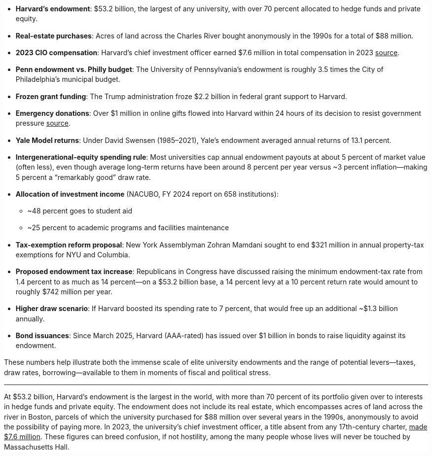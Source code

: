 


- **Harvard’s endowment**: $53.2 billion, the largest of any university, with over 70 percent allocated to hedge funds and private equity.
    
- **Real-estate purchases**: Acres of land across the Charles River bought anonymously in the 1990s for a total of $88 million.
    
- **2023 CIO compensation**: Harvard’s chief investment officer earned $7.6 million in total compensation in 2023 [source](https://www.harvardmagazine.com/2024/05/top-harvard-salaries-announced#:~:text=Richard%20Slocum%2C%20chief%20investment%20officer,and%20treasurer%2C%20reported%20compensation%20%243%2C915%2C776.).
    
- **Penn endowment vs. Philly budget**: The University of Pennsylvania’s endowment is roughly 3.5 times the City of Philadelphia’s municipal budget.
    
- **Frozen grant funding**: The Trump administration froze $2.2 billion in federal grant support to Harvard.
    
- **Emergency donations**: Over $1 million in online gifts flowed into Harvard within 24 hours of its decision to resist government pressure [source](https://www.thecrimson.com/article/2025/4/18/garber-trump-harvard-donors/).
    
- **Yale Model returns**: Under David Swensen (1985–2021), Yale’s endowment averaged annual returns of 13.1 percent.
    
- **Intergenerational-equity spending rule**: Most universities cap annual endowment payouts at about 5 percent of market value (often less), even though average long-term returns have been around 8 percent per year versus ~3 percent inflation—making 5 percent a “remarkably good” draw rate.
    
- **Allocation of investment income** (NACUBO, FY 2024 report on 658 institutions):
    
    - ~48 percent goes to student aid
        
    - ~25 percent to academic programs and facilities maintenance
        
- **Tax-exemption reform proposal**: New York Assemblyman Zohran Mamdani sought to end $321 million in annual property-tax exemptions for NYU and Columbia.
    
- **Proposed endowment tax increase**: Republicans in Congress have discussed raising the minimum endowment-tax rate from 1.4 percent to as much as 14 percent—on a $53.2 billion base, a 14 percent levy at a 10 percent return rate would amount to roughly $742 million per year.
    
- **Higher draw scenario**: If Harvard boosted its spending rate to 7 percent, that would free up an additional ~$1.3 billion annually.
    
- **Bond issuances**: Since March 2025, Harvard (AAA-rated) has issued over $1 billion in bonds to raise liquidity against its endowment.
    

These numbers help illustrate both the immense scale of elite university endowments and the range of potential levers—taxes, draw rates, borrowing—available to them in moments of fiscal and political stress.

-----

At $53.2 billion, Harvard’s endowment is the largest in the world, with more than 70 percent of its portfolio given over to interests in hedge funds and private equity. The endowment does not include its real estate, which encompasses acres of land across the river in Boston, parcels of which the university purchased for $88 million over several years in the 1990s, anonymously to avoid the possibility of paying more. In 2023, the university’s chief investment officer, a title absent from any 17th-century charter, [made $7.6 million](https://www.harvardmagazine.com/2024/05/top-harvard-salaries-announced#:~:text=Richard%20Slocum%2C%20chief%20investment%20officer,and%20treasurer%2C%20reported%20compensation%20%243%2C915%2C776.). These figures can breed confusion, if not hostility, among the many people whose lives will never be touched by Massachusetts Hall.

